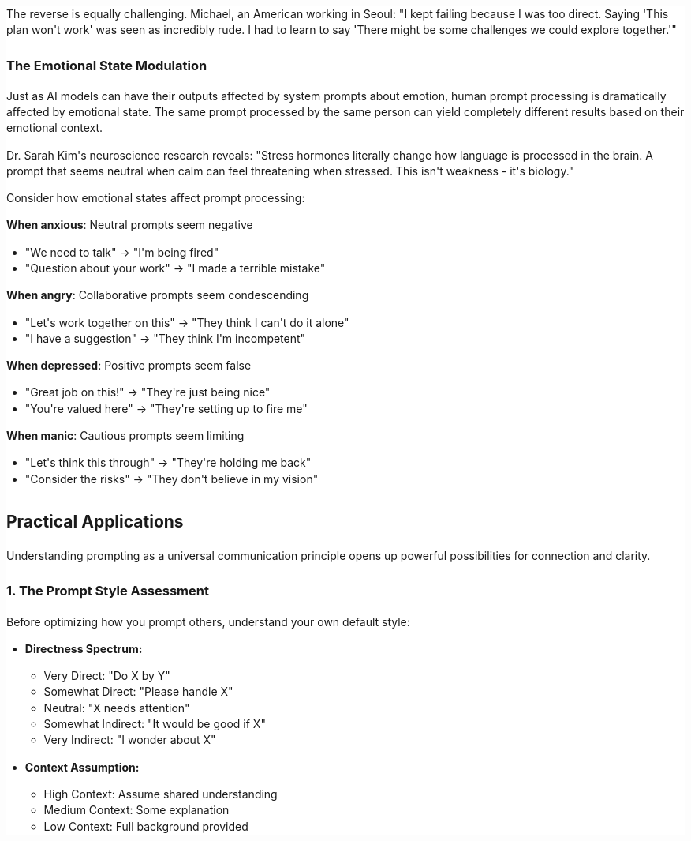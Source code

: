The reverse is equally challenging. Michael, an American working in Seoul: "I kept failing because I was too direct. Saying 'This plan won't work' was seen as incredibly rude. I had to learn to say 'There might be some challenges we could explore together.'"

### The Emotional State Modulation

Just as AI models can have their outputs affected by system prompts about emotion, human prompt processing is dramatically affected by emotional state. The same prompt processed by the same person can yield completely different results based on their emotional context.

Dr. Sarah Kim's neuroscience research reveals: "Stress hormones literally change how language is processed in the brain. A prompt that seems neutral when calm can feel threatening when stressed. This isn't weakness - it's biology."

Consider how emotional states affect prompt processing:

**When anxious**: Neutral prompts seem negative

- "We need to talk" → "I'm being fired"
- "Question about your work" → "I made a terrible mistake"

**When angry**: Collaborative prompts seem condescending

- "Let's work together on this" → "They think I can't do it alone"
- "I have a suggestion" → "They think I'm incompetent"

**When depressed**: Positive prompts seem false

- "Great job on this!" → "They're just being nice"
- "You're valued here" → "They're setting up to fire me"

**When manic**: Cautious prompts seem limiting

- "Let's think this through" → "They're holding me back"
- "Consider the risks" → "They don't believe in my vision"

## Practical Applications

Understanding prompting as a universal communication principle opens up powerful possibilities for connection and clarity.

### 1. The Prompt Style Assessment

Before optimizing how you prompt others, understand your own default style:

- **Directness Spectrum:**
  - Very Direct: "Do X by Y"
  - Somewhat Direct: "Please handle X"
  - Neutral: "X needs attention"
  - Somewhat Indirect: "It would be good if X"
  - Very Indirect: "I wonder about X"

- **Context Assumption:**
  - High Context: Assume shared understanding
  - Medium Context: Some explanation
  - Low Context: Full background provided

